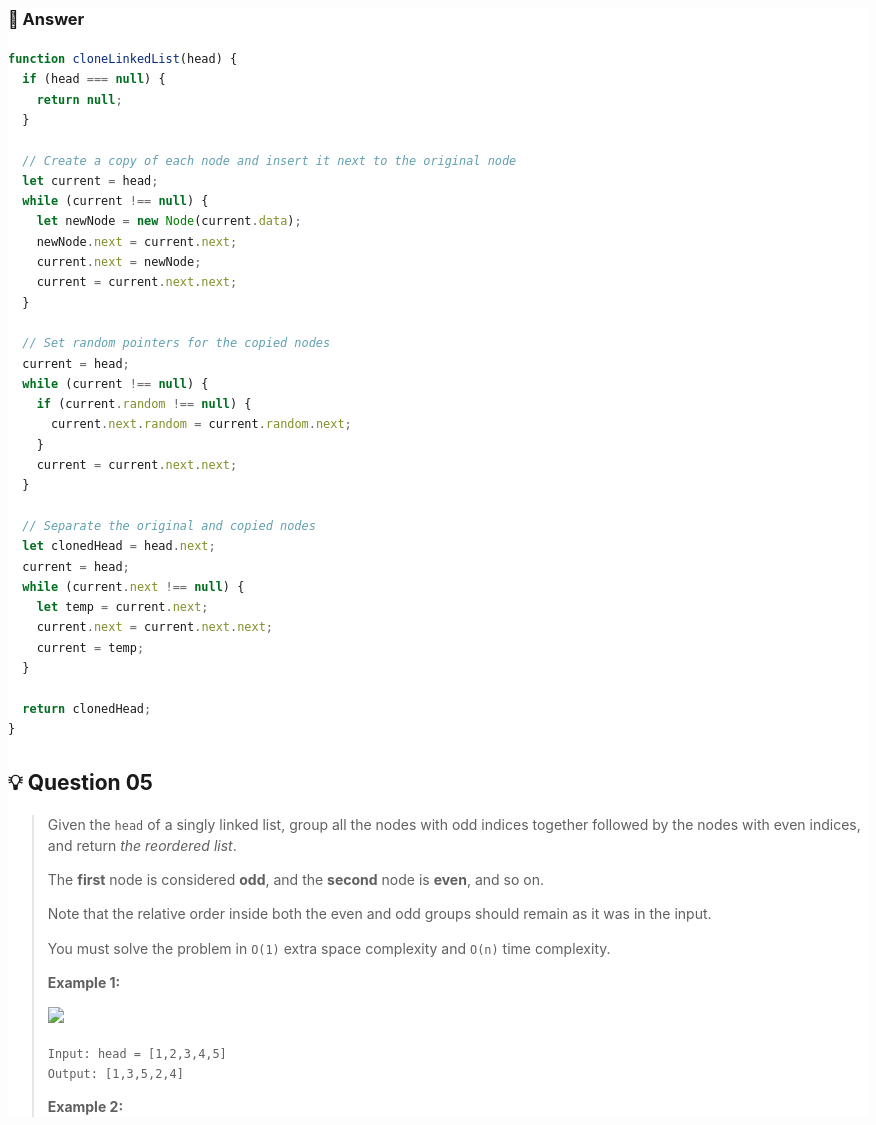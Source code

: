 ### 🚀 Answer

```javascript
function cloneLinkedList(head) {
  if (head === null) {
    return null;
  }

  // Create a copy of each node and insert it next to the original node
  let current = head;
  while (current !== null) {
    let newNode = new Node(current.data);
    newNode.next = current.next;
    current.next = newNode;
    current = current.next.next;
  }

  // Set random pointers for the copied nodes
  current = head;
  while (current !== null) {
    if (current.random !== null) {
      current.next.random = current.random.next;
    }
    current = current.next.next;
  }

  // Separate the original and copied nodes
  let clonedHead = head.next;
  current = head;
  while (current.next !== null) {
    let temp = current.next;
    current.next = current.next.next;
    current = temp;
  }

  return clonedHead;
}
```

## 💡 Question 05

> Given the `head` of a singly linked list, group all the nodes with odd indices together followed by the nodes with even indices, and return *the reordered list*.
>
> The **first** node is considered **odd**, and the **second** node is **even**, and so on.
>
> Note that the relative order inside both the even and odd groups should remain as it was in the input.
>
> You must solve the problem in `O(1)` extra space complexity and `O(n)` time complexity.
>
> **Example 1:**
>
> <img src="https://pwskills.notion.site/image/https%3A%2F%2Fassets.leetcode.com%2Fuploads%2F2021%2F03%2F10%2Foddeven-linked-list.jpg?id=13e98531-bf7c-461e-ae66-555d769a04ec&table=block&spaceId=6fae2e0f-dedc-48e9-bc59-af2654c78209&width=600&userId=&cache=v2" height="220px">
>
> ```
> Input: head = [1,2,3,4,5]
> Output: [1,3,5,2,4]
> ```
>
> **Example 2:**
>